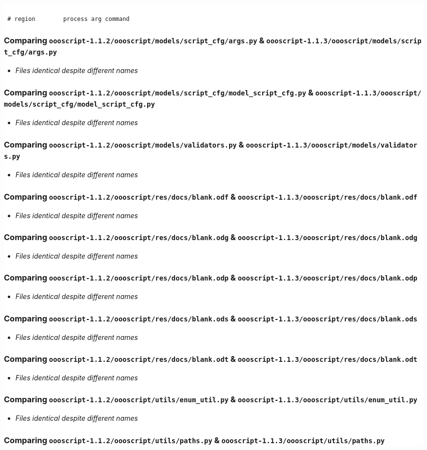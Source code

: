 ```diff
 
 # region        process arg command
```

### Comparing `oooscript-1.1.2/oooscript/models/script_cfg/args.py` & `oooscript-1.1.3/oooscript/models/script_cfg/args.py`

 * *Files identical despite different names*

### Comparing `oooscript-1.1.2/oooscript/models/script_cfg/model_script_cfg.py` & `oooscript-1.1.3/oooscript/models/script_cfg/model_script_cfg.py`

 * *Files identical despite different names*

### Comparing `oooscript-1.1.2/oooscript/models/validators.py` & `oooscript-1.1.3/oooscript/models/validators.py`

 * *Files identical despite different names*

### Comparing `oooscript-1.1.2/oooscript/res/docs/blank.odf` & `oooscript-1.1.3/oooscript/res/docs/blank.odf`

 * *Files identical despite different names*

### Comparing `oooscript-1.1.2/oooscript/res/docs/blank.odg` & `oooscript-1.1.3/oooscript/res/docs/blank.odg`

 * *Files identical despite different names*

### Comparing `oooscript-1.1.2/oooscript/res/docs/blank.odp` & `oooscript-1.1.3/oooscript/res/docs/blank.odp`

 * *Files identical despite different names*

### Comparing `oooscript-1.1.2/oooscript/res/docs/blank.ods` & `oooscript-1.1.3/oooscript/res/docs/blank.ods`

 * *Files identical despite different names*

### Comparing `oooscript-1.1.2/oooscript/res/docs/blank.odt` & `oooscript-1.1.3/oooscript/res/docs/blank.odt`

 * *Files identical despite different names*

### Comparing `oooscript-1.1.2/oooscript/utils/enum_util.py` & `oooscript-1.1.3/oooscript/utils/enum_util.py`

 * *Files identical despite different names*

### Comparing `oooscript-1.1.2/oooscript/utils/paths.py` & `oooscript-1.1.3/oooscript/utils/paths.py`
